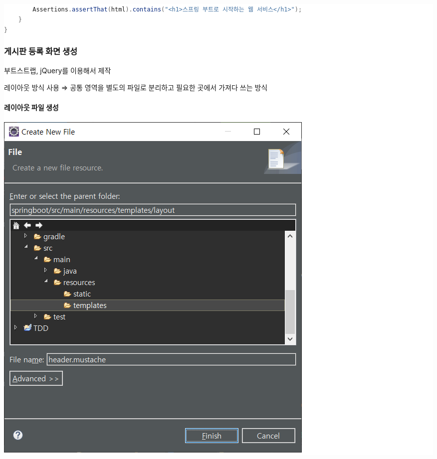 ```java
		Assertions.assertThat(html).contains("<h1>스프링 부트로 시작하는 웹 서비스</h1>");
	}
}
```



### 게시판 등록 화면 생성

부트스트랩, jQuery를 이용해서 제작

레이아웃 방식 사용 ⇒ 공통 영역을 별도의 파일로 분리하고 필요한 곳에서 가져다 쓰는 방식



#### 레이아웃 파일 생성

![image-20200429110847515](images/image-20200429110847515.png)



